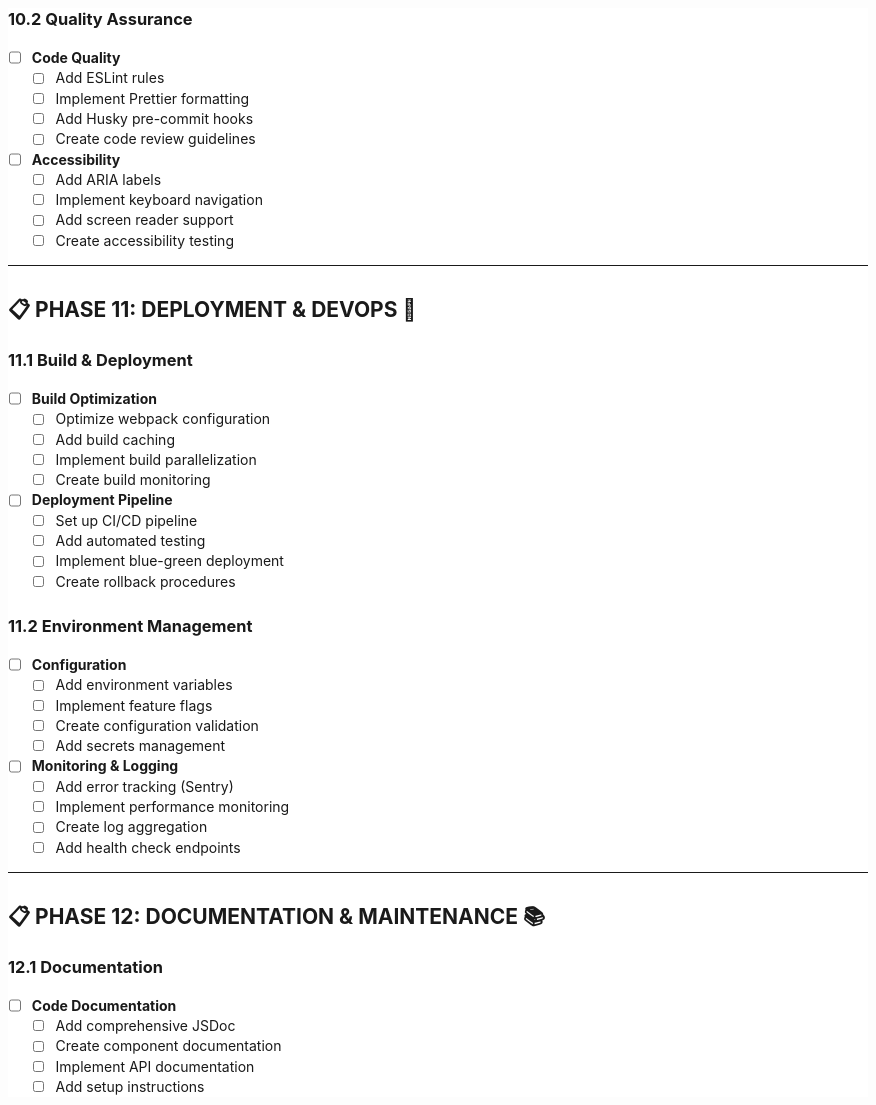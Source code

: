 ### **10.2 Quality Assurance**
- [ ] **Code Quality**
  - [ ] Add ESLint rules
  - [ ] Implement Prettier formatting
  - [ ] Add Husky pre-commit hooks
  - [ ] Create code review guidelines

- [ ] **Accessibility**
  - [ ] Add ARIA labels
  - [ ] Implement keyboard navigation
  - [ ] Add screen reader support
  - [ ] Create accessibility testing

---

## 📋 **PHASE 11: DEPLOYMENT & DEVOPS** 🚀

### **11.1 Build & Deployment**
- [ ] **Build Optimization**
  - [ ] Optimize webpack configuration
  - [ ] Add build caching
  - [ ] Implement build parallelization
  - [ ] Create build monitoring

- [ ] **Deployment Pipeline**
  - [ ] Set up CI/CD pipeline
  - [ ] Add automated testing
  - [ ] Implement blue-green deployment
  - [ ] Create rollback procedures

### **11.2 Environment Management**
- [ ] **Configuration**
  - [ ] Add environment variables
  - [ ] Implement feature flags
  - [ ] Create configuration validation
  - [ ] Add secrets management

- [ ] **Monitoring & Logging**
  - [ ] Add error tracking (Sentry)
  - [ ] Implement performance monitoring
  - [ ] Create log aggregation
  - [ ] Add health check endpoints

---

## 📋 **PHASE 12: DOCUMENTATION & MAINTENANCE** 📚

### **12.1 Documentation**
- [ ] **Code Documentation**
  - [ ] Add comprehensive JSDoc
  - [ ] Create component documentation
  - [ ] Implement API documentation
  - [ ] Add setup instructions
